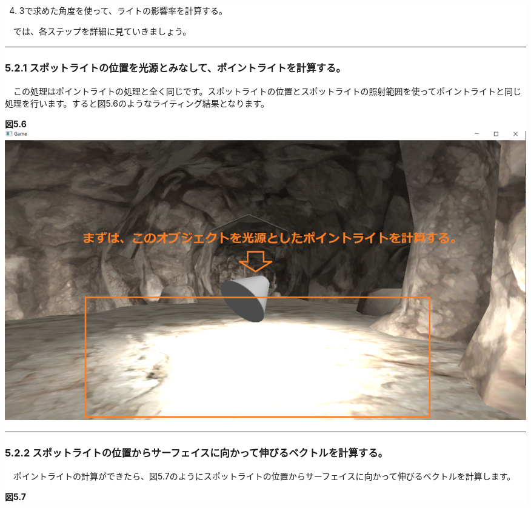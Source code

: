 4. 3で求めた角度を使って、ライトの影響率を計算する。

&emsp;では、各ステップを詳細に見ていきましょう。

---
### 5.2.1 スポットライトの位置を光源とみなして、ポイントライトを計算する。
&emsp;この処理はポイントライトの処理と全く同じです。スポットライトの位置とスポットライトの照射範囲を使ってポイントライトと同じ処理を行います。すると図5.6のようなライティング結果となります。</br>

**図5.6**</br>
<img src="fig/5.6.png"></img></br>

---
### 5.2.2 スポットライトの位置からサーフェイスに向かって伸びるベクトルを計算する。

&emsp;ポイントライトの計算ができたら、図5.7のようにスポットライトの位置からサーフェイスに向かって伸びるベクトルを計算します。</br>

**図5.7**</br>